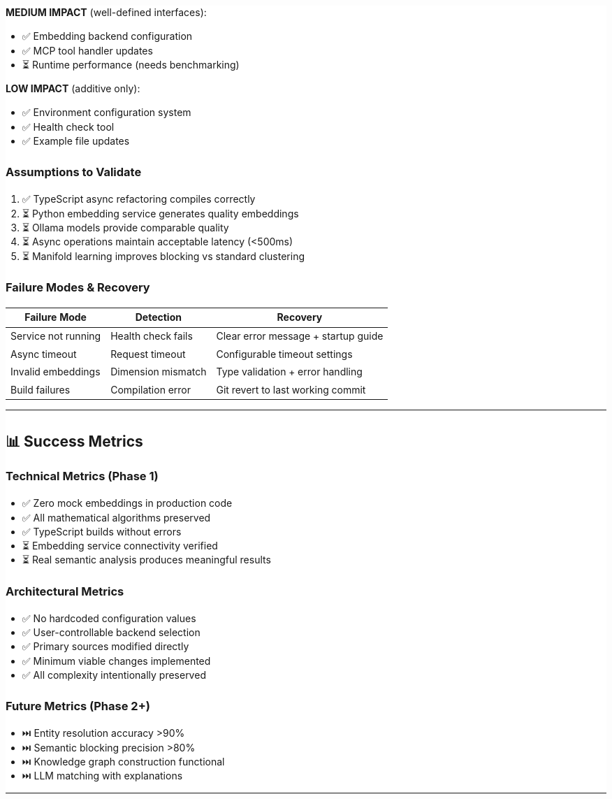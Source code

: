 **MEDIUM IMPACT** (well-defined interfaces):
- ✅ Embedding backend configuration
- ✅ MCP tool handler updates
- ⏳ Runtime performance (needs benchmarking)

**LOW IMPACT** (additive only):
- ✅ Environment configuration system
- ✅ Health check tool
- ✅ Example file updates

### Assumptions to Validate

1. ✅ TypeScript async refactoring compiles correctly
2. ⏳ Python embedding service generates quality embeddings
3. ⏳ Ollama models provide comparable quality
4. ⏳ Async operations maintain acceptable latency (<500ms)
5. ⏳ Manifold learning improves blocking vs standard clustering

### Failure Modes & Recovery

| Failure Mode | Detection | Recovery |
|--------------|-----------|----------|
| Service not running | Health check fails | Clear error message + startup guide |
| Async timeout | Request timeout | Configurable timeout settings |
| Invalid embeddings | Dimension mismatch | Type validation + error handling |
| Build failures | Compilation error | Git revert to last working commit |

---

## 📊 Success Metrics

### Technical Metrics (Phase 1)
- ✅ Zero mock embeddings in production code
- ✅ All mathematical algorithms preserved
- ✅ TypeScript builds without errors
- ⏳ Embedding service connectivity verified
- ⏳ Real semantic analysis produces meaningful results

### Architectural Metrics
- ✅ No hardcoded configuration values
- ✅ User-controllable backend selection
- ✅ Primary sources modified directly
- ✅ Minimum viable changes implemented
- ✅ All complexity intentionally preserved

### Future Metrics (Phase 2+)
- ⏭️ Entity resolution accuracy >90%
- ⏭️ Semantic blocking precision >80%
- ⏭️ Knowledge graph construction functional
- ⏭️ LLM matching with explanations

---